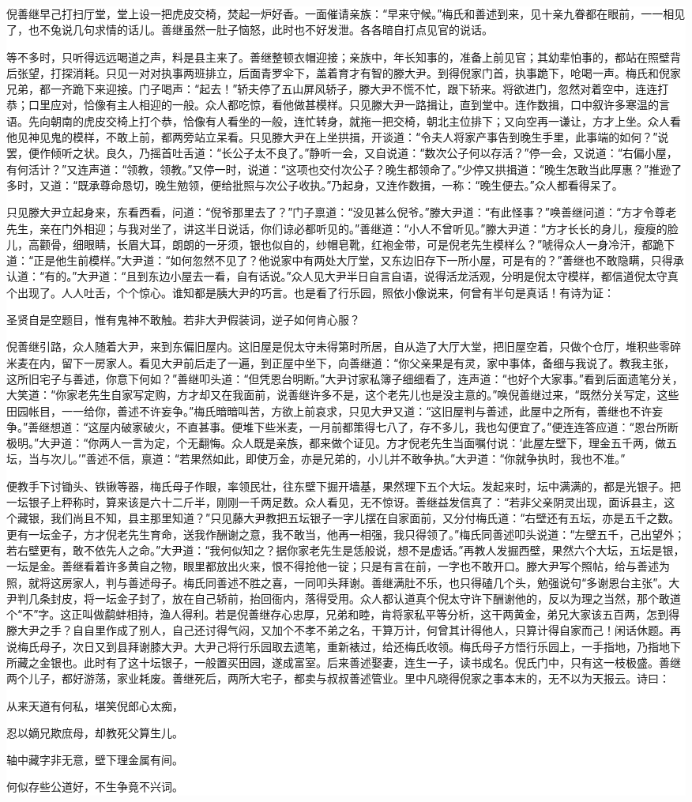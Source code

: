 倪善继早己打扫厅堂，堂上设一把虎皮交椅，焚起一炉好香。一面催请亲族：“早来守候。”梅氏和善述到来，见十亲九眷都在眼前，一一相见了，也不兔说几句求情的话儿。善继虽然一肚子恼怒，此时也不好发泄。各各暗自打点见官的说话。

等不多时，只听得远远喝道之声，料是县主来了。善继整顿衣帽迎接；亲族中，年长知事的，准备上前见官；其幼辈怕事的，都站在照壁背后张望，打探消耗。只见一对对执事两班排立，后面青罗伞下，盖着育才有智的滕大尹。到得倪家门首，执事跪下，呛喝一声。梅氏和倪家兄弟，都一齐跪下来迎接。门子喝声：“起去！”轿夫停了五山屏风轿子，滕大尹不慌不忙，跟下轿来。将欲进门，忽然对着空中，连连打恭；口里应对，恰像有主人相迎的一般。众人都吃惊，看他做甚模样。只见滕大尹一路揖让，直到堂中。连作数揖，口中叙许多寒温的言语。先向朝南的虎皮交椅上打个恭，恰像有人看坐的一般，连忙转身，就拖一把交椅，朝北主位排下；又向空再一谦让，方才上坐。众人看他见神见鬼的模样，不敢上前，都两旁站立呆看。只见滕大尹在上坐拱揖，开谈道：“令夫人将家产事告到晚生手里，此事端的如何？”说罢，便作倾听之状。良久，乃摇首吐舌道：“长公子太不良了。”静听一会，又自说道：“数次公子何以存活？”停一会，又说道：“右偏小屋，有何活计？”又连声道：“领教，领教。”又停一时，说道：“这项也交付次公子？晚生都领命了。”少停又拱揖道：“晚生怎敢当此厚惠？”推逊了多时，又道：“既承尊命恳切，晚生勉领，便给批照与次公子收执。”乃起身，又连作数揖，一称：“晚生便去。”众人都看得呆了。

只见滕大尹立起身来，东看西看，问道：“倪爷那里去了？”门子禀道：“没见甚么倪爷。”滕大尹道：“有此怪事？”唤善继问道：“方才令尊老先生，亲在门外相迎；与我对坐了，讲这半日说话，你们谅必都听见的。”善继道：“小人不曾听见。”滕大尹道：“方才长长的身儿，瘦瘦的脸儿，高颧骨，细眼睛，长眉大耳，朗朗的一牙须，银也似自的，纱帽皂靴，红袍金带，可是倪老先生模样么？”唬得众人一身冷汗，都跪下道：“正是他生前模样。”大尹道：“如何忽然不见了？他说家中有两处大厅堂，又东边旧存下一所小屋，可是有的？”善继也不敢隐瞒，只得承认道：“有的。”大尹道：“且到东边小屋去一看，自有话说。”众人见大尹半日自言自语，说得活龙活观，分明是倪太守模样，都信道倪太守真个出现了。人人吐舌，个个惊心。谁知都是胰大尹的巧言。也是看了行乐园，照依小像说来，何曾有半句是真话！有诗为证：

圣贤自是空题目，惟有鬼神不敢触。若非大尹假装词，逆子如何肯心服？

倪善继引路，众人随着大尹，来到东偏旧屋内。这旧屋是倪太守未得第时所居，自从造了大厅大堂，把旧屋空着，只做个仓厅，堆积些零碎米麦在内，留下一房家人。看见大尹前后走了一遍，到正屋中坐下，向善继道：“你父亲果是有灵，家中事体，备细与我说了。教我主张，这所旧宅子与善述，你意下何如？”善继叩头道：“但凭恩台明断。”大尹讨家私簿子细细看了，连声道：“也好个大家事。”看到后面遗笔分关，大笑道：“你家老先生自家写定购，方才却又在我面前，说善继许多不是，这个老先儿也是没主意的。”唤倪善继过来，“既然分关写定，这些田园帐目，一一给你，善述不许妄争。”梅氏暗暗叫苦，方欲上前哀求，只见大尹又道：“这旧屋判与善述，此屋中之所有，善继也不许妄争。”善继想道：“这屋内破家破火，不直甚事。便堆下些米麦，一月前都策得七八了，存不多儿，我也勾便宜了。”便连连答应道：“恩台所断极明。”大尹道：“你两人一言为定，个无翻悔。众人既是亲族，都来做个证见。方才倪老先生当面嘱付说：‘此屋左壁下，理金五千两，做五坛，当与次儿。’”善述不信，禀道：“若果然如此，即使万金，亦是兄弟的，小儿并不敢争执。”大尹道：“你就争执时，我也不准。”

便教手下讨锄头、铁锹等器，梅氏母子作眼，率领民壮，往东壁下掘开墙基，果然理下五个大坛。发起来时，坛中满满的，都是光银子。把一坛银子上秤称时，算来该是六十二斤半，刚刚一千两足数。众人看见，无不惊讶。善继益发信真了：“若非父亲阴灵出现，面诉县主，这个藏银，我们尚且不知，县主那里知道？”只见藤大尹教把五坛银子一字儿摆在自家面前，又分付梅氏道：“右壁还有五坛，亦是五千之数。更有一坛金子，方才倪老先生育命，送我作酬谢之意，我不敢当，他再一相强，我只得领了。”梅氏同善述叩头说道：“左壁五千，己出望外；若右壁更有，敢不依先人之命。”大尹道：“我何似知之？据你家老先生是恁般说，想不是虚话。”再教人发掘西壁，果然六个大坛，五坛是银，一坛是金。善继看着许多黄自之物，眼里都放出火来，恨不得抢他一锭；只是有言在前，一字也不敢开口。滕大尹写个照帖，给与善述为照，就将这房家人，判与善述母子。梅氏同善述不胜之喜，一同叩头拜谢。善继满肚不乐，也只得磕几个头，勉强说句“多谢恩台主张”。大尹判几条封皮，将一坛金子封了，放在自己轿前，抬回衙内，落得受用。众人都认道真个倪太守许下酬谢他的，反以为理之当然，那个敢道个“不”字。这正叫做鹬蚌相持，渔人得利。若是倪善继存心忠厚，兄弟和睦，肯将家私平等分析，这干两黄金，弟兄大家该五百两，怎到得滕大尹之手？自自里作成了别人，自己还讨得气闷，又加个不孝不弟之名，干算万计，何曾其计得他人，只算计得自家而己！闲话休题。再说梅氏母子，次日又到县拜谢膝大尹。大尹己将行乐园取去遗笔，重新裱过，给还梅氏收领。梅氏母子方悟行乐园上，一手指地，乃指地下所藏之金银也。此时有了这十坛银子，一般置买田园，遂成富室。后来善述娶妻，连生一子，读书成名。倪氏门中，只有这一枝极盛。善继两个儿子，都好游荡，家业耗废。善继死后，两所大宅子，都卖与叔叔善述管业。里中凡晓得倪家之事本末的，无不以为天报云。诗曰：

从来天道有何私，堪笑倪郎心太痴，

忍以嫡兄欺庶母，却教死父算生儿。

轴中藏字非无意，壁下理金属有间。

何似存些公道好，不生争竟不兴词。

